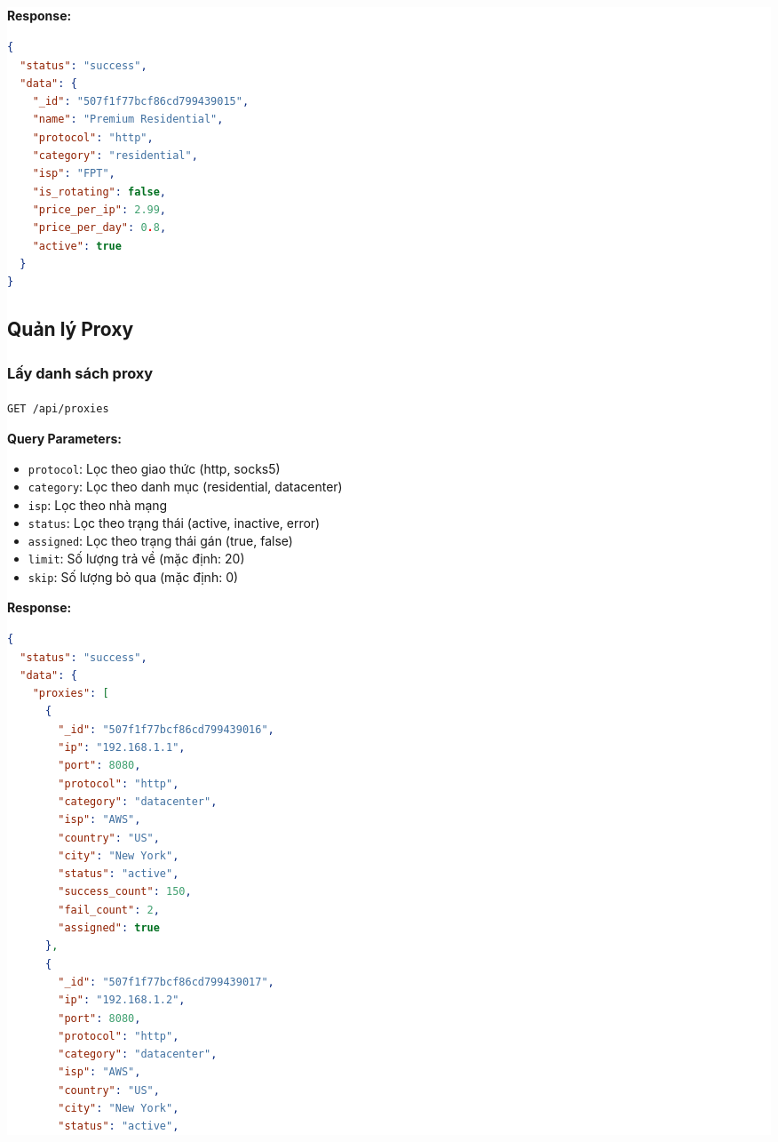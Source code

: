 **Response:**
```json
{
  "status": "success",
  "data": {
    "_id": "507f1f77bcf86cd799439015",
    "name": "Premium Residential",
    "protocol": "http",
    "category": "residential",
    "isp": "FPT",
    "is_rotating": false,
    "price_per_ip": 2.99,
    "price_per_day": 0.8,
    "active": true
  }
}
```

## Quản lý Proxy

### Lấy danh sách proxy

```
GET /api/proxies
```

**Query Parameters:**
- `protocol`: Lọc theo giao thức (http, socks5)
- `category`: Lọc theo danh mục (residential, datacenter)
- `isp`: Lọc theo nhà mạng
- `status`: Lọc theo trạng thái (active, inactive, error)
- `assigned`: Lọc theo trạng thái gán (true, false)
- `limit`: Số lượng trả về (mặc định: 20)
- `skip`: Số lượng bỏ qua (mặc định: 0)

**Response:**
```json
{
  "status": "success",
  "data": {
    "proxies": [
      {
        "_id": "507f1f77bcf86cd799439016",
        "ip": "192.168.1.1",
        "port": 8080,
        "protocol": "http",
        "category": "datacenter",
        "isp": "AWS",
        "country": "US",
        "city": "New York",
        "status": "active",
        "success_count": 150,
        "fail_count": 2,
        "assigned": true
      },
      {
        "_id": "507f1f77bcf86cd799439017",
        "ip": "192.168.1.2",
        "port": 8080,
        "protocol": "http",
        "category": "datacenter",
        "isp": "AWS",
        "country": "US",
        "city": "New York",
        "status": "active",
```